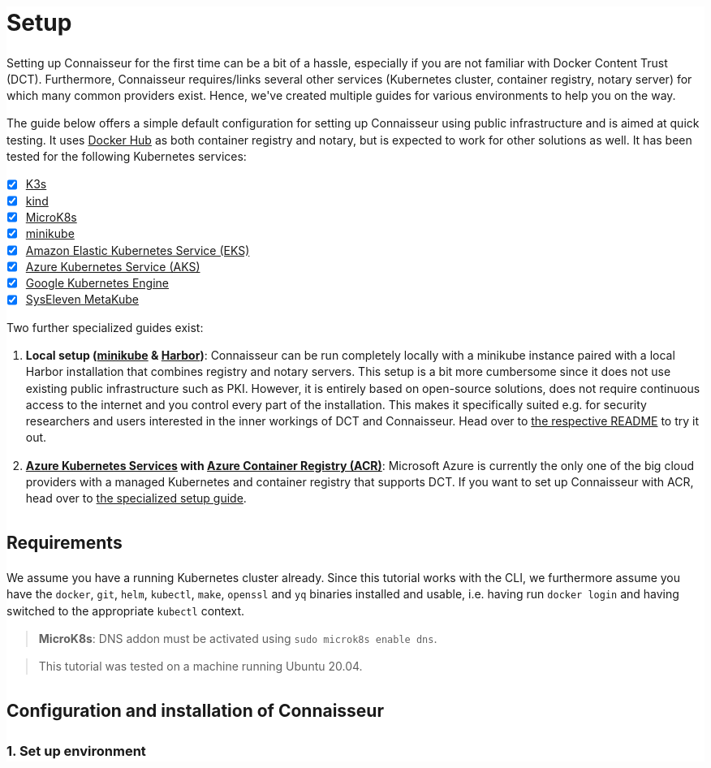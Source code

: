 # Setup

Setting up Connaisseur for the first time can be a bit of a hassle, especially if you are not familiar with Docker Content Trust (DCT). Furthermore, Connaisseur requires/links several other services (Kubernetes cluster, container registry, notary server) for which many common providers exist. Hence, we've created multiple guides for various environments to help you on the way.

The guide below offers a simple default configuration for setting up Connaisseur using public infrastructure and is aimed at quick testing. It uses [Docker Hub](https://hub.docker.com/) as both container registry and notary, but is expected to work for other solutions as well. It has been tested for the following Kubernetes services:
- [x] [K3s](https://github.com/rancher/k3s)
- [x] [kind](https://kind.sigs.k8s.io/)
- [x] [MicroK8s](https://github.com/ubuntu/microk8s)
- [x] [minikube](https://github.com/kubernetes/minikube)
- [x] [Amazon Elastic Kubernetes Service (EKS)](https://docs.aws.amazon.com/eks/)
- [x] [Azure Kubernetes Service (AKS)](https://docs.microsoft.com/en-us/azure/aks/)
- [x] [Google Kubernetes Engine](https://cloud.google.com/kubernetes-engine/docs/)
- [x] [SysEleven MetaKube](https://docs.syseleven.de/metakube)

Two further specialized guides exist:

1. **Local setup ([minikube](https://github.com/kubernetes/minikube) & [Harbor](https://github.com/goharbor/harbor))**: Connaisseur can be run completely locally with a minikube instance paired with a local Harbor installation that combines registry and notary servers. This setup is a bit more cumbersome since it does not use existing public infrastructure such as PKI. However, it is entirely based on open-source solutions, does not require continuous access to the internet and you control every part of the installation. This makes it specifically suited e.g. for security researchers and users interested in the inner workings of DCT and Connaisseur. Head over to [the respective README](local/README.md) to try it out.

2. **[Azure Kubernetes Services](https://docs.microsoft.com/en-us/azure/aks/) with [Azure Container Registry (ACR)](https://docs.microsoft.com/en-us/azure/container-registry/)**: Microsoft Azure is currently the only one of the big cloud providers with a managed Kubernetes and container registry that supports DCT. If you want to set up Connaisseur with ACR, head over to [the specialized setup guide](acr/README.md).


## Requirements

We assume you have a running Kubernetes cluster already. Since this tutorial works with the CLI, we furthermore assume you have the `docker`, `git`, `helm`, `kubectl`, `make`, `openssl` and `yq` binaries installed and usable, i.e. having run `docker login` and having switched to the appropriate `kubectl` context.

> **MicroK8s**: DNS addon must be activated using `sudo microk8s enable dns`.

> This tutorial was tested on a machine running Ubuntu 20.04.

## Configuration and installation of Connaisseur

### 1. Set up environment
